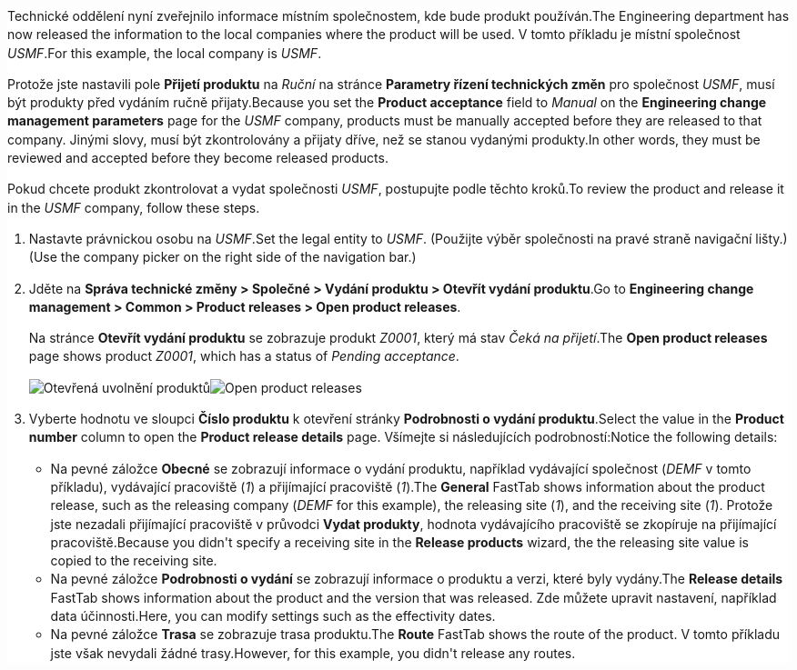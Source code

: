 <span data-ttu-id="ebf26-292">Technické oddělení nyní zveřejnilo informace místním společnostem, kde bude produkt používán.</span><span class="sxs-lookup"><span data-stu-id="ebf26-292">The Engineering department has now released the information to the local companies where the product will be used.</span></span> <span data-ttu-id="ebf26-293">V tomto příkladu je místní společnost *USMF*.</span><span class="sxs-lookup"><span data-stu-id="ebf26-293">For this example, the local company is *USMF*.</span></span>

<span data-ttu-id="ebf26-294">Protože jste nastavili pole **Přijetí produktu** na *Ruční* na stránce **Parametry řízení technických změn** pro společnost *USMF*, musí být produkty před vydáním ručně přijaty.</span><span class="sxs-lookup"><span data-stu-id="ebf26-294">Because you set the **Product acceptance** field to *Manual* on the **Engineering change management parameters** page for the *USMF* company, products must be manually accepted before they are released to that company.</span></span> <span data-ttu-id="ebf26-295">Jinými slovy, musí být zkontrolovány a přijaty dříve, než se stanou vydanými produkty.</span><span class="sxs-lookup"><span data-stu-id="ebf26-295">In other words, they must be reviewed and accepted before they become released products.</span></span>

<span data-ttu-id="ebf26-296">Pokud chcete produkt zkontrolovat a vydat společnosti *USMF*, postupujte podle těchto kroků.</span><span class="sxs-lookup"><span data-stu-id="ebf26-296">To review the product and release it in the *USMF* company, follow these steps.</span></span>

1. <span data-ttu-id="ebf26-297">Nastavte právnickou osobu na *USMF*.</span><span class="sxs-lookup"><span data-stu-id="ebf26-297">Set the legal entity to *USMF*.</span></span> <span data-ttu-id="ebf26-298">(Použijte výběr společnosti na pravé straně navigační lišty.)</span><span class="sxs-lookup"><span data-stu-id="ebf26-298">(Use the company picker on the right side of the navigation bar.)</span></span>
1. <span data-ttu-id="ebf26-299">Jděte na **Správa technické změny &gt; Společné &gt; Vydání produktu &gt; Otevřít vydání produktu**.</span><span class="sxs-lookup"><span data-stu-id="ebf26-299">Go to **Engineering change management &gt; Common &gt; Product releases &gt; Open product releases**.</span></span>

    <span data-ttu-id="ebf26-300">Na stránce **Otevřít vydání produktu** se zobrazuje produkt *Z0001*, který má stav *Čeká na přijetí*.</span><span class="sxs-lookup"><span data-stu-id="ebf26-300">The **Open product releases** page shows product *Z0001*, which has a status of *Pending acceptance*.</span></span>

    <span data-ttu-id="ebf26-301">![Otevřená uvolnění produktů](media/open-product-releases.png "Otevřená uvolnění produktů")</span><span class="sxs-lookup"><span data-stu-id="ebf26-301">![Open product releases](media/open-product-releases.png "Open product releases")</span></span>

1. <span data-ttu-id="ebf26-302">Vyberte hodnotu ve sloupci **Číslo produktu** k otevření stránky **Podrobnosti o vydání produktu**.</span><span class="sxs-lookup"><span data-stu-id="ebf26-302">Select the value in the **Product number** column to open the **Product release details** page.</span></span> <span data-ttu-id="ebf26-303">Všímejte si následujících podrobností:</span><span class="sxs-lookup"><span data-stu-id="ebf26-303">Notice the following details:</span></span>

    - <span data-ttu-id="ebf26-304">Na pevné záložce **Obecné** se zobrazují informace o vydání produktu, například vydávající společnost (*DEMF* v tomto příkladu), vydávající pracoviště (*1*) a přijímající pracoviště (*1*).</span><span class="sxs-lookup"><span data-stu-id="ebf26-304">The **General** FastTab shows information about the product release, such as the releasing company (*DEMF* for this example), the releasing site (*1*), and the receiving site (*1*).</span></span> <span data-ttu-id="ebf26-305">Protože jste nezadali přijímající pracoviště v průvodci **Vydat produkty**, hodnota vydávajícího pracoviště se zkopíruje na přijímající pracoviště.</span><span class="sxs-lookup"><span data-stu-id="ebf26-305">Because you didn't specify a receiving site in the **Release products** wizard, the the releasing site value is copied to the receiving site.</span></span>
    - <span data-ttu-id="ebf26-306">Na pevné záložce **Podrobnosti o vydání** se zobrazují informace o produktu a verzi, které byly vydány.</span><span class="sxs-lookup"><span data-stu-id="ebf26-306">The **Release details** FastTab shows information about the product and the version that was released.</span></span> <span data-ttu-id="ebf26-307">Zde můžete upravit nastavení, například data účinnosti.</span><span class="sxs-lookup"><span data-stu-id="ebf26-307">Here, you can modify settings such as the effectivity dates.</span></span>
    - <span data-ttu-id="ebf26-308">Na pevné záložce **Trasa** se zobrazuje trasa produktu.</span><span class="sxs-lookup"><span data-stu-id="ebf26-308">The **Route** FastTab shows the route of the product.</span></span> <span data-ttu-id="ebf26-309">V tomto příkladu jste však nevydali žádné trasy.</span><span class="sxs-lookup"><span data-stu-id="ebf26-309">However, for this example, you didn't release any routes.</span></span>
